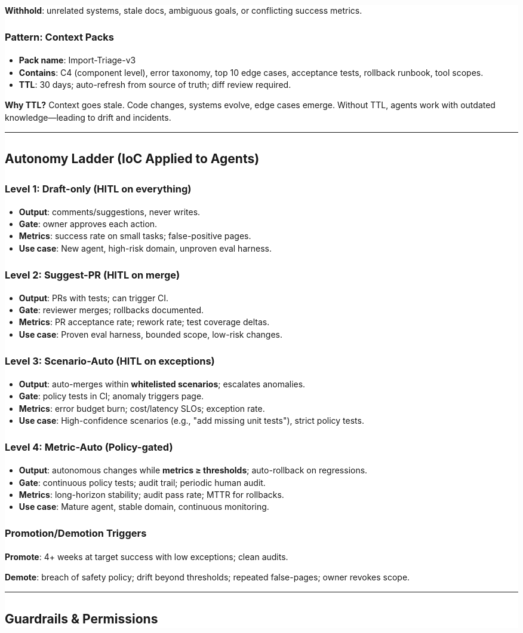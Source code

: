**Withhold**: unrelated systems, stale docs, ambiguous goals, or conflicting success metrics.

### Pattern: Context Packs

- **Pack name**: Import-Triage-v3
- **Contains**: C4 (component level), error taxonomy, top 10 edge cases, acceptance tests, rollback runbook, tool scopes.
- **TTL**: 30 days; auto-refresh from source of truth; diff review required.

**Why TTL?** Context goes stale. Code changes, systems evolve, edge cases emerge. Without TTL, agents work with outdated knowledge—leading to drift and incidents.

---

## Autonomy Ladder (IoC Applied to Agents)

### Level 1: Draft-only (HITL on everything)
- **Output**: comments/suggestions, never writes.
- **Gate**: owner approves each action.
- **Metrics**: success rate on small tasks; false-positive pages.
- **Use case**: New agent, high-risk domain, unproven eval harness.

### Level 2: Suggest-PR (HITL on merge)
- **Output**: PRs with tests; can trigger CI.
- **Gate**: reviewer merges; rollbacks documented.
- **Metrics**: PR acceptance rate; rework rate; test coverage deltas.
- **Use case**: Proven eval harness, bounded scope, low-risk changes.

### Level 3: Scenario-Auto (HITL on exceptions)
- **Output**: auto-merges within **whitelisted scenarios**; escalates anomalies.
- **Gate**: policy tests in CI; anomaly triggers page.
- **Metrics**: error budget burn; cost/latency SLOs; exception rate.
- **Use case**: High-confidence scenarios (e.g., "add missing unit tests"), strict policy tests.

### Level 4: Metric-Auto (Policy-gated)
- **Output**: autonomous changes while **metrics ≥ thresholds**; auto-rollback on regressions.
- **Gate**: continuous policy tests; audit trail; periodic human audit.
- **Metrics**: long-horizon stability; audit pass rate; MTTR for rollbacks.
- **Use case**: Mature agent, stable domain, continuous monitoring.

### Promotion/Demotion Triggers

**Promote**: 4+ weeks at target success with low exceptions; clean audits.

**Demote**: breach of safety policy; drift beyond thresholds; repeated false-pages; owner revokes scope.

---

## Guardrails & Permissions
